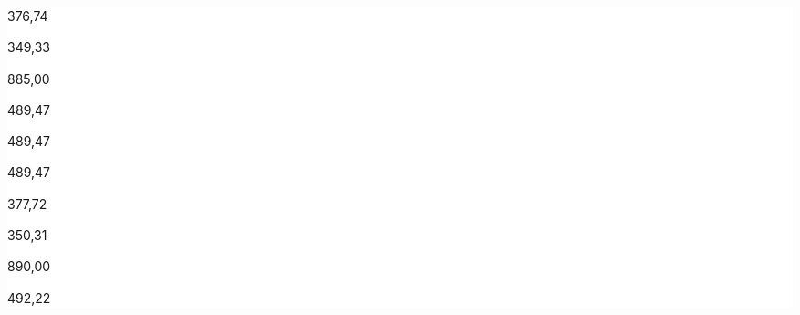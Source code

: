 <td style="border-right: 0.5pt solid ; " align="center">

376,74

</td>

<td style align="center">

349,33

</td>

</tr>

<tr>

<td style="border-right: 0.5pt solid ; " align="center">

885,00

</td>

<td style="border-right: 0.5pt solid ; " align="center">

489,47

</td>

<td style="border-right: 0.5pt solid ; " align="center">

489,47

</td>

<td style="border-right: 0.5pt solid ; " align="center">

489,47

</td>

<td style="border-right: 0.5pt solid ; " align="center">

377,72

</td>

<td style align="center">

350,31

</td>

</tr>

<tr>

<td style="border-right: 0.5pt solid ; " align="center">

890,00

</td>

<td style="border-right: 0.5pt solid ; " align="center">

492,22
